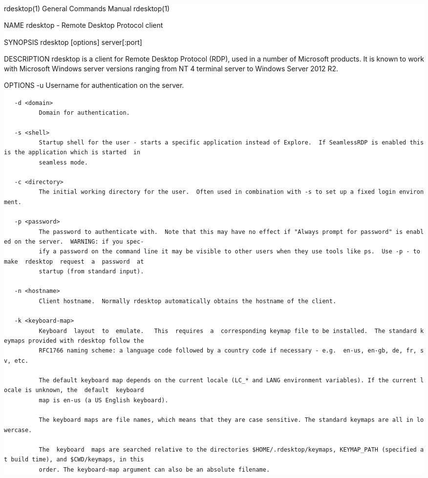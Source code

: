 rdesktop(1)                                                            General Commands Manual                                                           rdesktop(1)

NAME
       rdesktop - Remote Desktop Protocol client

SYNOPSIS
       rdesktop [options] server[:port]

DESCRIPTION
       rdesktop  is  a client for Remote Desktop Protocol (RDP), used in a number of Microsoft products.  It is known to work with Microsoft Windows server versions
       ranging from NT 4 terminal server to Windows Server 2012 R2.

OPTIONS
       -u <username>
              Username for authentication on the server.

       -d <domain>
              Domain for authentication.

       -s <shell>
              Startup shell for the user - starts a specific application instead of Explore.  If SeamlessRDP is enabled this is the application which is started  in
              seamless mode.

       -c <directory>
              The initial working directory for the user.  Often used in combination with -s to set up a fixed login environment.

       -p <password>
              The password to authenticate with.  Note that this may have no effect if "Always prompt for password" is enabled on the server.  WARNING: if you spec‐
              ify a password on the command line it may be visible to other users when they use tools like ps.  Use -p - to make  rdesktop  request  a  password  at
              startup (from standard input).

       -n <hostname>
              Client hostname.  Normally rdesktop automatically obtains the hostname of the client.

       -k <keyboard-map>
              Keyboard  layout  to  emulate.   This  requires  a  corresponding keymap file to be installed.  The standard keymaps provided with rdesktop follow the
              RFC1766 naming scheme: a language code followed by a country code if necessary - e.g.  en-us, en-gb, de, fr, sv, etc.

              The default keyboard map depends on the current locale (LC_* and LANG environment variables). If the current locale is unknown, the  default  keyboard
              map is en-us (a US English keyboard).

              The keyboard maps are file names, which means that they are case sensitive. The standard keymaps are all in lowercase.

              The  keyboard  maps are searched relative to the directories $HOME/.rdesktop/keymaps, KEYMAP_PATH (specified at build time), and $CWD/keymaps, in this
              order. The keyboard-map argument can also be an absolute filename.
